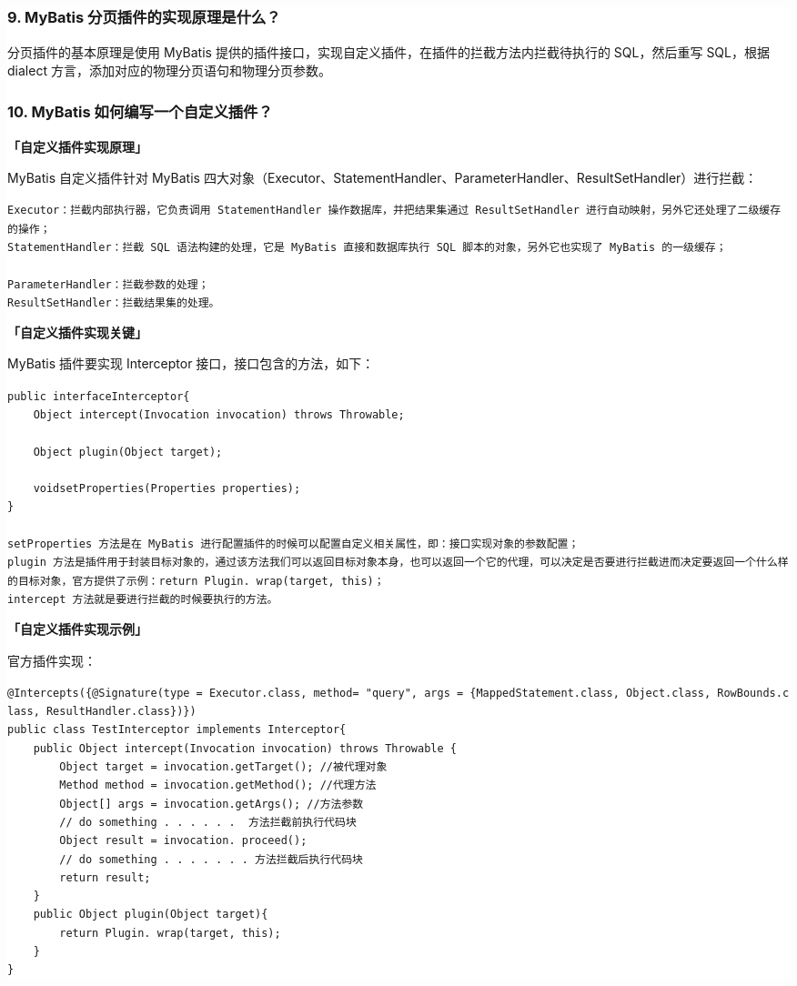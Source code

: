 ### **9\. MyBatis 分页插件的实现原理是什么？**

分页插件的基本原理是使用 MyBatis 提供的插件接口，实现自定义插件，在插件的拦截方法内拦截待执行的 SQL，然后重写 SQL，根据 dialect 方言，添加对应的物理分页语句和物理分页参数。

### **10\. MyBatis 如何编写一个自定义插件？**

**「自定义插件实现原理」**

MyBatis 自定义插件针对 MyBatis 四大对象（Executor、StatementHandler、ParameterHandler、ResultSetHandler）进行拦截：

	Executor：拦截内部执行器，它负责调用 StatementHandler 操作数据库，并把结果集通过 ResultSetHandler 进行自动映射，另外它还处理了二级缓存的操作；
	StatementHandler：拦截 SQL 语法构建的处理，它是 MyBatis 直接和数据库执行 SQL 脚本的对象，另外它也实现了 MyBatis 的一级缓存；
	
	ParameterHandler：拦截参数的处理；
	ResultSetHandler：拦截结果集的处理。

**「自定义插件实现关键」**

MyBatis 插件要实现 Interceptor 接口，接口包含的方法，如下：

    public interfaceInterceptor{      
		Object intercept(Invocation invocation) throws Throwable;
		
		Object plugin(Object target);
		
		voidsetProperties(Properties properties);
	}

	setProperties 方法是在 MyBatis 进行配置插件的时候可以配置自定义相关属性，即：接口实现对象的参数配置；
	plugin 方法是插件用于封装目标对象的，通过该方法我们可以返回目标对象本身，也可以返回一个它的代理，可以决定是否要进行拦截进而决定要返回一个什么样的目标对象，官方提供了示例：return Plugin. wrap(target, this)；
	intercept 方法就是要进行拦截的时候要执行的方法。

**「自定义插件实现示例」**

官方插件实现：

    @Intercepts({@Signature(type = Executor.class, method= "query", args = {MappedStatement.class, Object.class, RowBounds.class, ResultHandler.class})})
	public class TestInterceptor implements Interceptor{   
		public Object intercept(Invocation invocation) throws Throwable {     
			Object target = invocation.getTarget(); //被代理对象     
			Method method = invocation.getMethod(); //代理方法     
			Object[] args = invocation.getArgs(); //方法参数     
			// do something . . . . . .  方法拦截前执行代码块     
			Object result = invocation. proceed();     
			// do something . . . . . . . 方法拦截后执行代码块     
			return result;   
		}  
		public Object plugin(Object target){     
			return Plugin. wrap(target, this);   
		}
	}